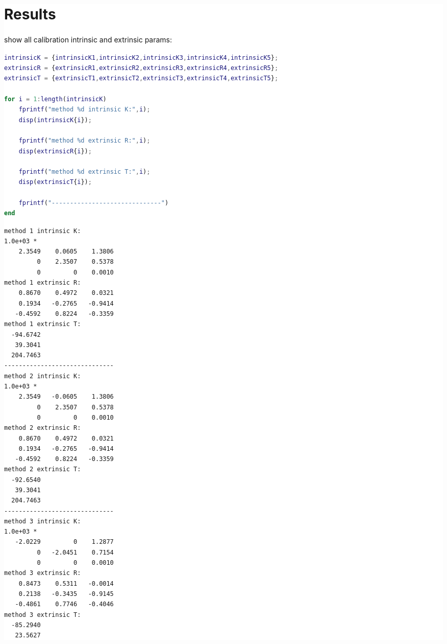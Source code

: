 # Results

show all calibration intrinsic and extrinsic params:

```matlab
intrinsicK = {intrinsicK1,intrinsicK2,intrinsicK3,intrinsicK4,intrinsicK5};
extrinsicR = {extrinsicR1,extrinsicR2,extrinsicR3,extrinsicR4,extrinsicR5};
extrinsicT = {extrinsicT1,extrinsicT2,extrinsicT3,extrinsicT4,extrinsicT5};

for i = 1:length(intrinsicK)
    fprintf("method %d intrinsic K:",i);
    disp(intrinsicK{i});

    fprintf("method %d extrinsic R:",i);
    disp(extrinsicR{i});

    fprintf("method %d extrinsic T:",i);
    disp(extrinsicT{i});

    fprintf("------------------------------")
end
```

```TextOutput
method 1 intrinsic K:
1.0e+03 *
    2.3549    0.0605    1.3806
         0    2.3507    0.5378
         0         0    0.0010
method 1 extrinsic R:
    0.8670    0.4972    0.0321
    0.1934   -0.2765   -0.9414
   -0.4592    0.8224   -0.3359
method 1 extrinsic T:
  -94.6742
   39.3041
  204.7463
------------------------------
method 2 intrinsic K:
1.0e+03 *
    2.3549   -0.0605    1.3806
         0    2.3507    0.5378
         0         0    0.0010
method 2 extrinsic R:
    0.8670    0.4972    0.0321
    0.1934   -0.2765   -0.9414
   -0.4592    0.8224   -0.3359
method 2 extrinsic T:
  -92.6540
   39.3041
  204.7463
------------------------------
method 3 intrinsic K:
1.0e+03 *
   -2.0229         0    1.2877
         0   -2.0451    0.7154
         0         0    0.0010
method 3 extrinsic R:
    0.8473    0.5311   -0.0014
    0.2138   -0.3435   -0.9145
   -0.4861    0.7746   -0.4046
method 3 extrinsic T:
  -85.2940
   23.5627
```